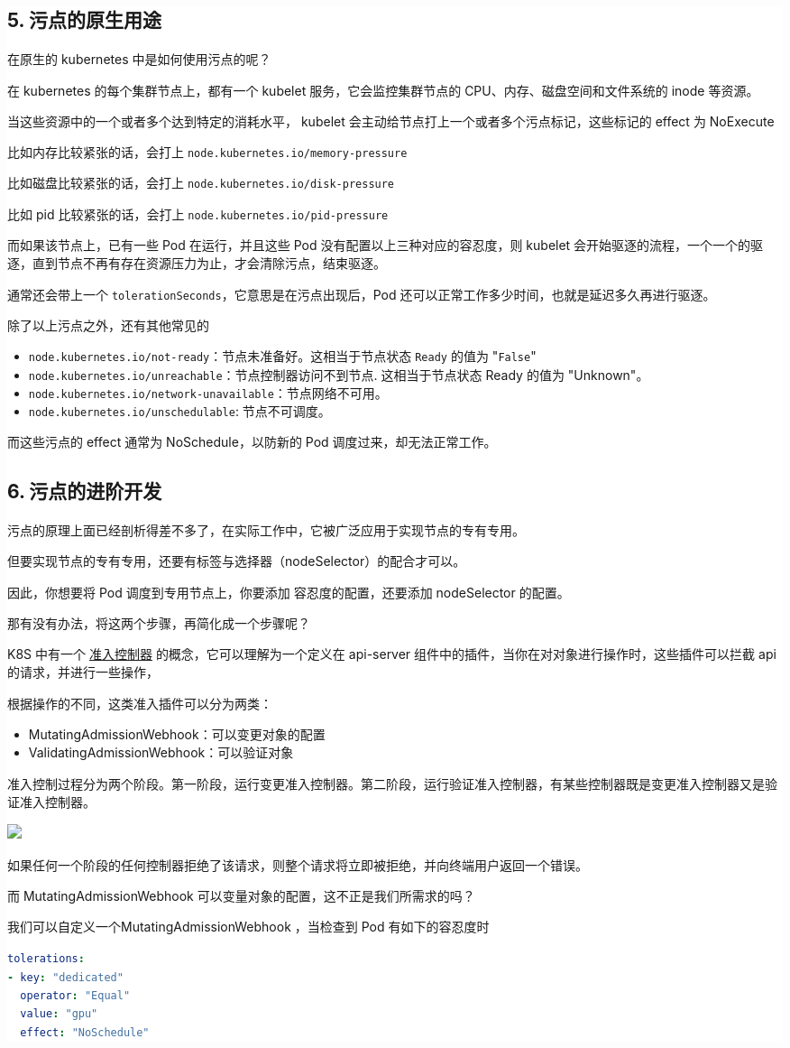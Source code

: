 ## 5. 污点的原生用途

在原生的 kubernetes 中是如何使用污点的呢？

在 kubernetes 的每个集群节点上，都有一个 kubelet 服务，它会监控集群节点的 CPU、内存、磁盘空间和文件系统的 inode 等资源。

当这些资源中的一个或者多个达到特定的消耗水平， kubelet 会主动给节点打上一个或者多个污点标记，这些标记的 effect 为 NoExecute

比如内存比较紧张的话，会打上 `node.kubernetes.io/memory-pressure`

比如磁盘比较紧张的话，会打上 `node.kubernetes.io/disk-pressure`

比如 pid 比较紧张的话，会打上 `node.kubernetes.io/pid-pressure`

而如果该节点上，已有一些 Pod 在运行，并且这些 Pod 没有配置以上三种对应的容忍度，则 kubelet 会开始驱逐的流程，一个一个的驱逐，直到节点不再有存在资源压力为止，才会清除污点，结束驱逐。

通常还会带上一个 `tolerationSeconds`，它意思是在污点出现后，Pod 还可以正常工作多少时间，也就是延迟多久再进行驱逐。

除了以上污点之外，还有其他常见的

* `node.kubernetes.io/not-ready`：节点未准备好。这相当于节点状态 `Ready` 的值为 "`False`"
* `node.kubernetes.io/unreachable`：节点控制器访问不到节点. 这相当于节点状态 Ready 的值为 "Unknown"。
* `node.kubernetes.io/network-unavailable`：节点网络不可用。
* `node.kubernetes.io/unschedulable`: 节点不可调度。

而这些污点的 effect 通常为 NoSchedule，以防新的 Pod 调度过来，却无法正常工作。

## 6. 污点的进阶开发

污点的原理上面已经剖析得差不多了，在实际工作中，它被广泛应用于实现节点的专有专用。

但要实现节点的专有专用，还要有标签与选择器（nodeSelector）的配合才可以。

因此，你想要将 Pod 调度到专用节点上，你要添加 容忍度的配置，还要添加  nodeSelector 的配置。

那有没有办法，将这两个步骤，再简化成一个步骤呢？

K8S 中有一个 [准入控制器](https://kubernetes.io/zh/docs/reference/access-authn-authz/admission-controllers/) 的概念，它可以理解为一个定义在 api-server 组件中的插件，当你在对对象进行操作时，这些插件可以拦截 api 的请求，并进行一些操作，

根据操作的不同，这类准入插件可以分为两类：

* MutatingAdmissionWebhook：可以变更对象的配置
* ValidatingAdmissionWebhook：可以验证对象

准入控制过程分为两个阶段。第一阶段，运行变更准入控制器。第二阶段，运行验证准入控制器，有某些控制器既是变更准入控制器又是验证准入控制器。

![](https://image.iswbm.com/20220308215653.png)

如果任何一个阶段的任何控制器拒绝了该请求，则整个请求将立即被拒绝，并向终端用户返回一个错误。

而 MutatingAdmissionWebhook 可以变量对象的配置，这不正是我们所需求的吗？

我们可以自定义一个MutatingAdmissionWebhook ，当检查到 Pod 有如下的容忍度时

```yaml
tolerations:
- key: "dedicated"
  operator: "Equal"
  value: "gpu"
  effect: "NoSchedule"
```
